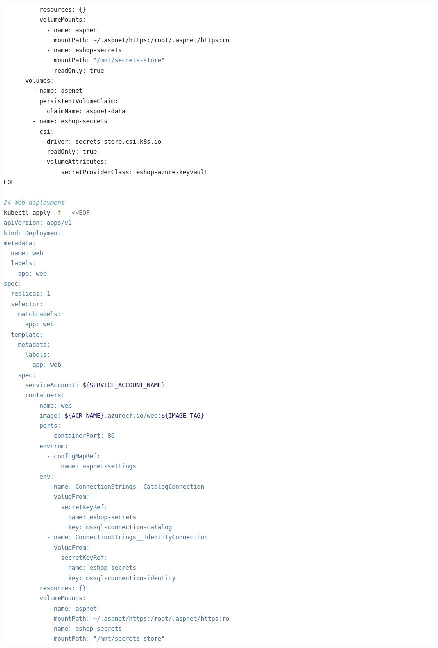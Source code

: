 ```bash
          resources: {}
          volumeMounts:
            - name: aspnet
              mountPath: ~/.aspnet/https:/root/.aspnet/https:ro
            - name: eshop-secrets
              mountPath: "/mnt/secrets-store"
              readOnly: true
      volumes:
        - name: aspnet
          persistentVolumeClaim:
            claimName: aspnet-data
        - name: eshop-secrets
          csi:
            driver: secrets-store.csi.k8s.io
            readOnly: true
            volumeAttributes:
                secretProviderClass: eshop-azure-keyvault
EOF

## Web deployment
kubectl apply -f - <<EOF
apiVersion: apps/v1
kind: Deployment
metadata:
  name: web
  labels:
    app: web
spec:
  replicas: 1
  selector:
    matchLabels:
      app: web
  template:
    metadata:
      labels:
        app: web
    spec:
      serviceAccount: ${SERVICE_ACCOUNT_NAME}
      containers:
        - name: web
          image: ${ACR_NAME}.azurecr.io/web:${IMAGE_TAG}
          ports:
            - containerPort: 80
          envFrom:
            - configMapRef:
                name: aspnet-settings
          env:
            - name: ConnectionStrings__CatalogConnection
              valueFrom:
                secretKeyRef:
                  name: eshop-secrets
                  key: mssql-connection-catalog
            - name: ConnectionStrings__IdentityConnection
              valueFrom:
                secretKeyRef:
                  name: eshop-secrets
                  key: mssql-connection-identity
          resources: {}
          volumeMounts:
            - name: aspnet
              mountPath: ~/.aspnet/https:/root/.aspnet/https:ro
            - name: eshop-secrets
              mountPath: "/mnt/secrets-store"
```